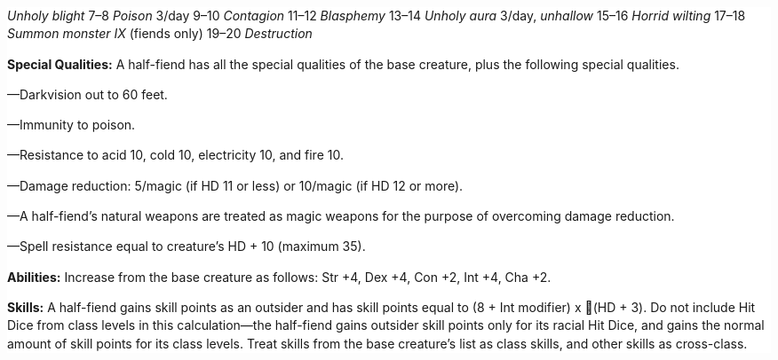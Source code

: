 <td><em>Unholy blight</em></td>
</tr>
<tr class="odd">
<td>7–8</td>
<td><em>Poison</em> 3/day</td>
</tr>
<tr class="even">
<td>9–10</td>
<td><em>Contagion</em></td>
</tr>
<tr class="odd">
<td>11–12</td>
<td><em>Blasphemy</em></td>
</tr>
<tr class="even">
<td>13–14</td>
<td><em>Unholy aura</em> 3/day, <em>unhallow</em></td>
</tr>
<tr class="odd">
<td>15–16</td>
<td><em>Horrid wilting</em></td>
</tr>
<tr class="even">
<td>17–18</td>
<td><em>Summon monster IX</em> (fiends only)</td>
</tr>
<tr class="odd">
<td>19–20</td>
<td><em>Destruction</em></td>
</tr>
</tbody>
</table>

**Special Qualities:** A half-fiend has all the special qualities of the
base creature, plus the following special qualities.

—Darkvision out to 60 feet.

—Immunity to poison.

—Resistance to acid 10, cold 10, electricity 10, and fire 10.

—Damage reduction: 5/magic (if HD 11 or less) or 10/magic (if HD 12 or
more).

—A half-fiend’s natural weapons are treated as magic weapons for the
purpose of overcoming damage reduction.

—Spell resistance equal to creature’s HD + 10 (maximum 35).

**Abilities:** Increase from the base creature as follows: Str +4, Dex
+4, Con +2, Int +4, Cha +2.

**Skills:** A half-fiend gains skill points as an outsider and has skill
points equal to (8 + Int modifier) x (HD + 3). Do not include Hit Dice
from class levels in this calculation—the half-fiend gains outsider
skill points only for its racial Hit Dice, and gains the normal amount
of skill points for its class levels. Treat skills from the base
creature’s list as class skills, and other skills as cross-class.
